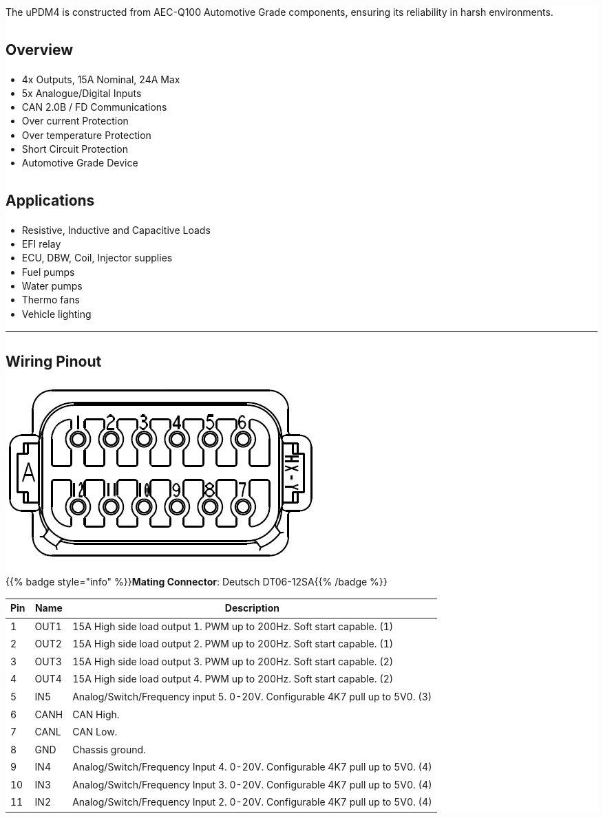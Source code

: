 The uPDM4 is constructed from AEC-Q100 Automotive Grade components, ensuring its reliability in harsh environments.

## Overview
 - 4x Outputs, 15A Nominal, 24A Max
 - 5x Analogue/Digital Inputs
 - CAN 2.0B / FD Communications
 - Over current Protection
 - Over temperature Protection
 - Short Circuit Protection
 - Automotive Grade Device

## Applications
 - Resistive, Inductive and Capacitive Loads
 - EFI relay
 - ECU, DBW, Coil, Injector supplies
 - Fuel pumps
 - Water pumps
 - Thermo fans
 - Vehicle lighting

---

## Wiring Pinout
![uPDM4 Pinout](/assets/updm4/updm4_dt12.jpg)

{{% badge style="info" %}}**Mating Connector**: Deutsch DT06-12SA{{% /badge %}}
 
| Pin | Name | Description |
|-----|------|-------------|
| 1   | OUT1 | 15A High side load output 1. PWM up to 200Hz. Soft start capable. (1) |
| 2   | OUT2 | 15A High side load output 2. PWM up to 200Hz. Soft start capable. (1) |
| 3   | OUT3 | 15A High side load output 3. PWM up to 200Hz. Soft start capable. (2) |
| 4   | OUT4 | 15A High side load output 4. PWM up to 200Hz. Soft start capable. (2) |
| 5   | IN5  | Analog/Switch/Frequency input 5. 0-20V. Configurable 4K7 pull up to 5V0. (3) |
| 6   | CANH | CAN High. |
| 7   | CANL | CAN Low. |
| 8   | GND  | Chassis ground. |
| 9   | IN4  | Analog/Switch/Frequency Input 4. 0-20V. Configurable 4K7 pull up to 5V0. (4) |
| 10  | IN3  | Analog/Switch/Frequency Input 3. 0-20V. Configurable 4K7 pull up to 5V0. (4) |
| 11  | IN2  | Analog/Switch/Frequency Input 2. 0-20V. Configurable 4K7 pull up to 5V0. (4) |